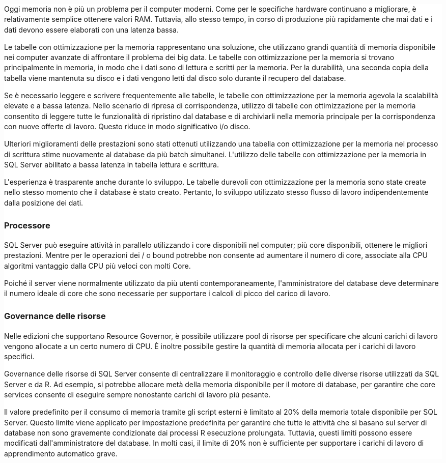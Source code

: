 Oggi memoria non è più un problema per il computer moderni. Come per le specifiche hardware continuano a migliorare, è relativamente semplice ottenere valori RAM. Tuttavia, allo stesso tempo, in corso di produzione più rapidamente che mai dati e i dati devono essere elaborati con una latenza bassa.

Le tabelle con ottimizzazione per la memoria rappresentano una soluzione, che utilizzano grandi quantità di memoria disponibile nei computer avanzate di affrontare il problema dei big data. Le tabelle con ottimizzazione per la memoria si trovano principalmente in memoria, in modo che i dati sono di lettura e scritti per la memoria. Per la durabilità, una seconda copia della tabella viene mantenuta su disco e i dati vengono letti dal disco solo durante il recupero del database.

Se è necessario leggere e scrivere frequentemente alle tabelle, le tabelle con ottimizzazione per la memoria agevola la scalabilità elevate e a bassa latenza.  Nello scenario di ripresa di corrispondenza, utilizzo di tabelle con ottimizzazione per la memoria consentito di leggere tutte le funzionalità di ripristino dal database e di archiviarli nella memoria principale per la corrispondenza con nuove offerte di lavoro. Questo riduce in modo significativo i/o disco.

Ulteriori miglioramenti delle prestazioni sono stati ottenuti utilizzando una tabella con ottimizzazione per la memoria nel processo di scrittura stime nuovamente al database da più batch simultanei. L'utilizzo delle tabelle con ottimizzazione per la memoria in SQL Server abilitato a bassa latenza in tabella lettura e scrittura.

L'esperienza è trasparente anche durante lo sviluppo. Le tabelle durevoli con ottimizzazione per la memoria sono state create nello stesso momento che il database è stato creato. Pertanto, lo sviluppo utilizzato stesso flusso di lavoro indipendentemente dalla posizione dei dati.

### <a name="processor"></a>Processore

SQL Server può eseguire attività in parallelo utilizzando i core disponibili nel computer; più core disponibili, ottenere le migliori prestazioni. Mentre per le operazioni dei / o bound potrebbe non consente ad aumentare il numero di core, associate alla CPU algoritmi vantaggio dalla CPU più veloci con molti Core.

Poiché il server viene normalmente utilizzato da più utenti contemporaneamente, l'amministratore del database deve determinare il numero ideale di core che sono necessarie per supportare i calcoli di picco del carico di lavoro.

### <a name="resource-governance"></a>Governance delle risorse

Nelle edizioni che supportano Resource Governor, è possibile utilizzare pool di risorse per specificare che alcuni carichi di lavoro vengono allocate a un certo numero di CPU. È inoltre possibile gestire la quantità di memoria allocata per i carichi di lavoro specifici.

Governance delle risorse di SQL Server consente di centralizzare il monitoraggio e controllo delle diverse risorse utilizzati da SQL Server e da R. Ad esempio, si potrebbe allocare metà della memoria disponibile per il motore di database, per garantire che core services consente di eseguire sempre nonostante carichi di lavoro più pesante.

Il valore predefinito per il consumo di memoria tramite gli script esterni è limitato al 20% della memoria totale disponibile per SQL Server. Questo limite viene applicato per impostazione predefinita per garantire che tutte le attività che si basano sul server di database non sono gravemente condizionate dai processi R esecuzione prolungata. Tuttavia, questi limiti possono essere modificati dall'amministratore del database. In molti casi, il limite di 20% non è sufficiente per supportare i carichi di lavoro di apprendimento automatico grave.
